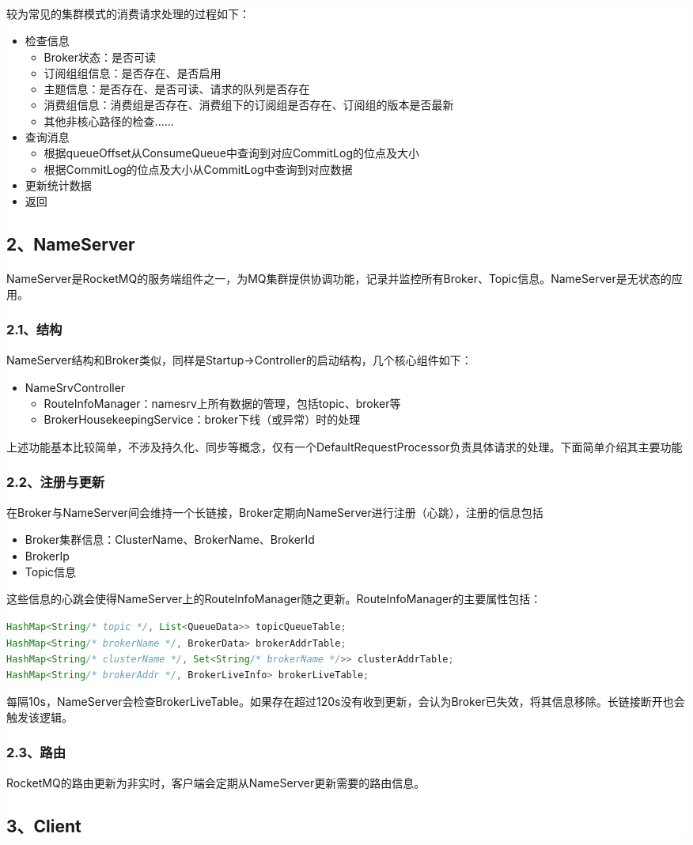 ```java
```

较为常见的集群模式的消费请求处理的过程如下：

- 检查信息
  - Broker状态：是否可读
  - 订阅组组信息：是否存在、是否启用
  - 主题信息：是否存在、是否可读、请求的队列是否存在
  - 消费组信息：消费组是否存在、消费组下的订阅组是否存在、订阅组的版本是否最新
  - 其他非核心路径的检查......
- 查询消息
  - 根据queueOffset从ConsumeQueue中查询到对应CommitLog的位点及大小
  - 根据CommitLog的位点及大小从CommitLog中查询到对应数据
- 更新统计数据
- 返回

## 2、NameServer

NameServer是RocketMQ的服务端组件之一，为MQ集群提供协调功能，记录并监控所有Broker、Topic信息。NameServer是无状态的应用。

### 2.1、结构

NameServer结构和Broker类似，同样是Startup->Controller的启动结构，几个核心组件如下：

- NameSrvController
  - RouteInfoManager：namesrv上所有数据的管理，包括topic、broker等
  - BrokerHousekeepingService：broker下线（或异常）时的处理

上述功能基本比较简单，不涉及持久化、同步等概念，仅有一个DefaultRequestProcessor负责具体请求的处理。下面简单介绍其主要功能

### 2.2、注册与更新

在Broker与NameServer间会维持一个长链接，Broker定期向NameServer进行注册（心跳），注册的信息包括

- Broker集群信息：ClusterName、BrokerName、BrokerId
- BrokerIp
- Topic信息

这些信息的心跳会使得NameServer上的RouteInfoManager随之更新。RouteInfoManager的主要属性包括：

```java
HashMap<String/* topic */, List<QueueData>> topicQueueTable;
HashMap<String/* brokerName */, BrokerData> brokerAddrTable;
HashMap<String/* clusterName */, Set<String/* brokerName */>> clusterAddrTable;
HashMap<String/* brokerAddr */, BrokerLiveInfo> brokerLiveTable;
```

每隔10s，NameServer会检查BrokerLiveTable。如果存在超过120s没有收到更新，会认为Broker已失效，将其信息移除。长链接断开也会触发该逻辑。

### 2.3、路由

RocketMQ的路由更新为非实时，客户端会定期从NameServer更新需要的路由信息。

## 3、Client
